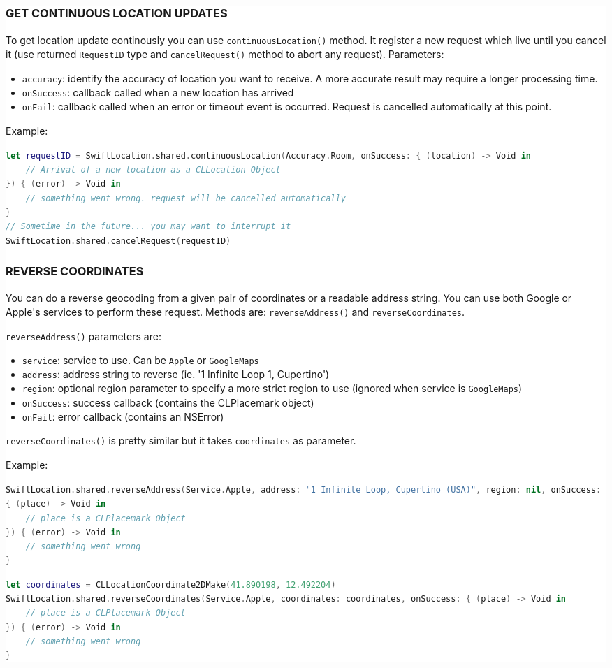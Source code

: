 
### GET CONTINUOUS LOCATION UPDATES
To get location update continously you can use ```continuousLocation()``` method. It register a new request which live until you cancel it (use returned ```RequestID``` type and ```cancelRequest()``` method to abort any request).
Parameters:
- ```accuracy```: identify the accuracy of location you want to receive. A more accurate result may require a longer processing time.
- ```onSuccess```: callback called when a new location has arrived
- ```onFail```: callback called when an error or timeout event is occurred. Request is cancelled automatically at this point.

Example:
```swift
let requestID = SwiftLocation.shared.continuousLocation(Accuracy.Room, onSuccess: { (location) -> Void in
	// Arrival of a new location as a CLLocation Object
}) { (error) -> Void in
	// something went wrong. request will be cancelled automatically
}
// Sometime in the future... you may want to interrupt it
SwiftLocation.shared.cancelRequest(requestID)
```

### REVERSE COORDINATES
You can do a reverse geocoding from a given pair of coordinates or a readable address string. You can use both Google or Apple's services to perform these request.
Methods are: ```reverseAddress()``` and ```reverseCoordinates```.

```reverseAddress()``` parameters are:
- ```service```: service to use. Can be ```Apple``` or ```GoogleMaps```
- ```address```: address string to reverse (ie. '1 Infinite Loop 1, Cupertino')
- ```region```: optional region parameter to specify a more strict region to use (ignored when service is ```GoogleMaps```)
- ```onSuccess```: success callback (contains the CLPlacemark object)
- ```onFail```: error callback (contains an NSError)

```reverseCoordinates()``` is pretty similar but it takes ```coordinates``` as parameter.

Example:

```swift
SwiftLocation.shared.reverseAddress(Service.Apple, address: "1 Infinite Loop, Cupertino (USA)", region: nil, onSuccess: { (place) -> Void in
	// place is a CLPlacemark Object
}) { (error) -> Void in
	// something went wrong
}
```
```swift
let coordinates = CLLocationCoordinate2DMake(41.890198, 12.492204)
SwiftLocation.shared.reverseCoordinates(Service.Apple, coordinates: coordinates, onSuccess: { (place) -> Void in
	// place is a CLPlacemark Object
}) { (error) -> Void in
	// something went wrong
}
```
